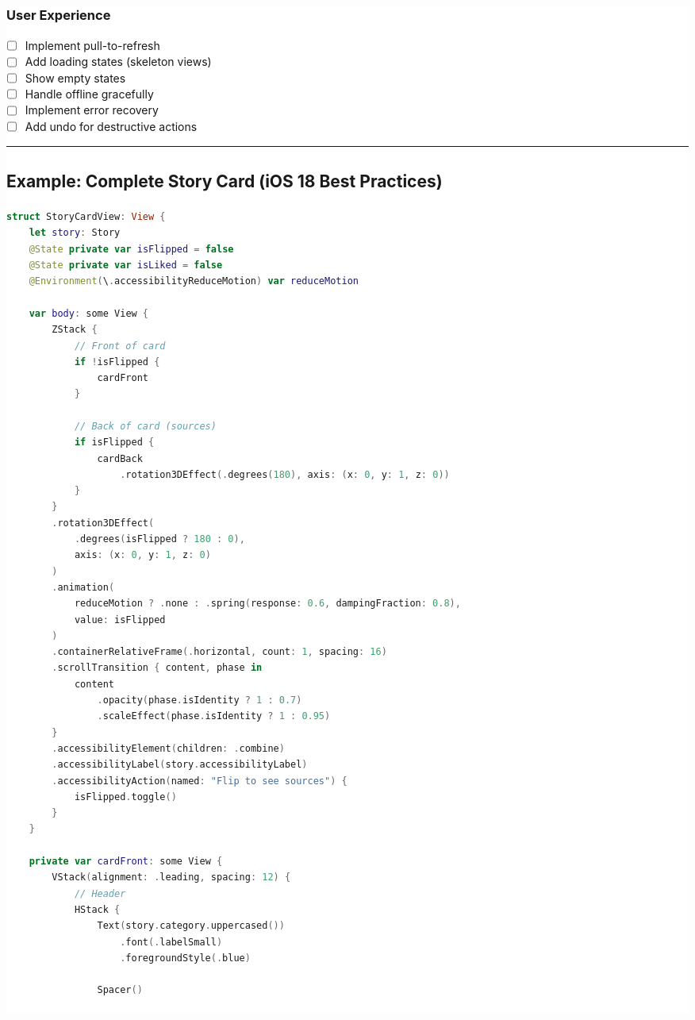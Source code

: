 ### User Experience

- [ ] Implement pull-to-refresh
- [ ] Add loading states (skeleton views)
- [ ] Show empty states
- [ ] Handle offline gracefully
- [ ] Implement error recovery
- [ ] Add undo for destructive actions

---

## Example: Complete Story Card (iOS 18 Best Practices)

```swift
struct StoryCardView: View {
    let story: Story
    @State private var isFlipped = false
    @State private var isLiked = false
    @Environment(\.accessibilityReduceMotion) var reduceMotion
    
    var body: some View {
        ZStack {
            // Front of card
            if !isFlipped {
                cardFront
            }
            
            // Back of card (sources)
            if isFlipped {
                cardBack
                    .rotation3DEffect(.degrees(180), axis: (x: 0, y: 1, z: 0))
            }
        }
        .rotation3DEffect(
            .degrees(isFlipped ? 180 : 0),
            axis: (x: 0, y: 1, z: 0)
        )
        .animation(
            reduceMotion ? .none : .spring(response: 0.6, dampingFraction: 0.8),
            value: isFlipped
        )
        .containerRelativeFrame(.horizontal, count: 1, spacing: 16)
        .scrollTransition { content, phase in
            content
                .opacity(phase.isIdentity ? 1 : 0.7)
                .scaleEffect(phase.isIdentity ? 1 : 0.95)
        }
        .accessibilityElement(children: .combine)
        .accessibilityLabel(story.accessibilityLabel)
        .accessibilityAction(named: "Flip to see sources") {
            isFlipped.toggle()
        }
    }
    
    private var cardFront: some View {
        VStack(alignment: .leading, spacing: 12) {
            // Header
            HStack {
                Text(story.category.uppercased())
                    .font(.labelSmall)
                    .foregroundStyle(.blue)
                
                Spacer()
                
```